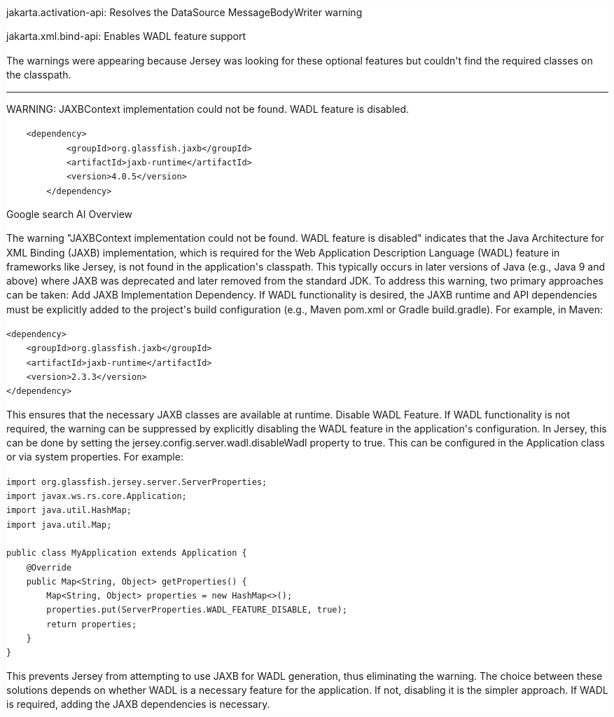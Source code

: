 jakarta.activation-api: Resolves the DataSource MessageBodyWriter warning

jakarta.xml.bind-api: Enables WADL feature support

The warnings were appearing because Jersey was looking for these optional features but couldn't find the required classes on the classpath.

-------------------------

WARNING: JAXBContext implementation could not be found. WADL feature is disabled.

        <dependency>
                <groupId>org.glassfish.jaxb</groupId>
                <artifactId>jaxb-runtime</artifactId>
                <version>4.0.5</version>
            </dependency>


Google search AI Overview

The warning "JAXBContext implementation could not be found. WADL feature is disabled" indicates that the Java Architecture for XML Binding (JAXB) implementation, which is required for the Web Application Description Language (WADL) feature in frameworks like Jersey, is not found in the application's classpath. This typically occurs in later versions of Java (e.g., Java 9 and above) where JAXB was deprecated and later removed from the standard JDK. 
To address this warning, two primary approaches can be taken: Add JAXB Implementation Dependency.
If WADL functionality is desired, the JAXB runtime and API dependencies must be explicitly added to the project's build configuration (e.g., Maven pom.xml or Gradle build.gradle). For example, in Maven:

    <dependency>
        <groupId>org.glassfish.jaxb</groupId>
        <artifactId>jaxb-runtime</artifactId>
        <version>2.3.3</version>
    </dependency>

This ensures that the necessary JAXB classes are available at runtime. Disable WADL Feature.
If WADL functionality is not required, the warning can be suppressed by explicitly disabling the WADL feature in the application's configuration. In Jersey, this can be done by setting the jersey.config.server.wadl.disableWadl property to true. This can be configured in the Application class or via system properties. For example:

    import org.glassfish.jersey.server.ServerProperties;
    import javax.ws.rs.core.Application;
    import java.util.HashMap;
    import java.util.Map;

    public class MyApplication extends Application {
        @Override
        public Map<String, Object> getProperties() {
            Map<String, Object> properties = new HashMap<>();
            properties.put(ServerProperties.WADL_FEATURE_DISABLE, true);
            return properties;
        }
    }

This prevents Jersey from attempting to use JAXB for WADL generation, thus eliminating the warning.
The choice between these solutions depends on whether WADL is a necessary feature for the application. If not, disabling it is the simpler approach. If WADL is required, adding the JAXB dependencies is necessary.

